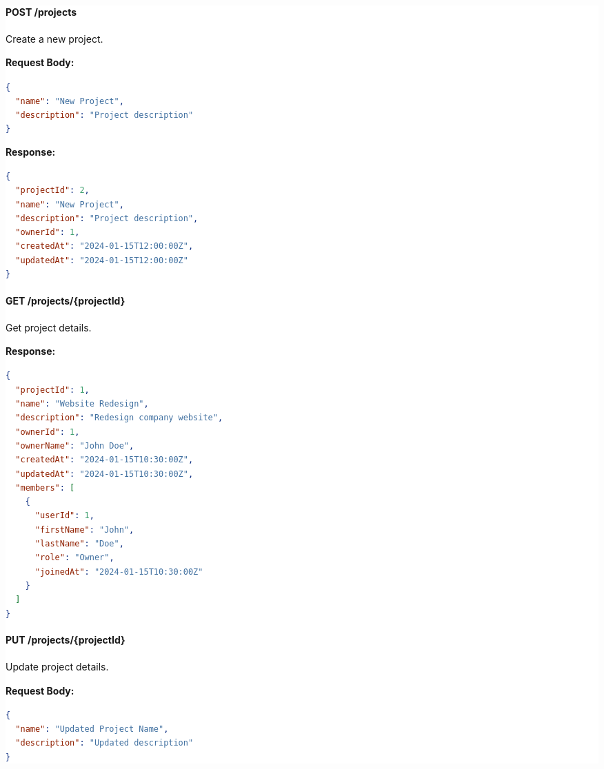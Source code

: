 #### POST /projects

Create a new project.

**Request Body:**
```json
{
  "name": "New Project",
  "description": "Project description"
}
```

**Response:**
```json
{
  "projectId": 2,
  "name": "New Project",
  "description": "Project description",
  "ownerId": 1,
  "createdAt": "2024-01-15T12:00:00Z",
  "updatedAt": "2024-01-15T12:00:00Z"
}
```

#### GET /projects/{projectId}

Get project details.

**Response:**
```json
{
  "projectId": 1,
  "name": "Website Redesign",
  "description": "Redesign company website",
  "ownerId": 1,
  "ownerName": "John Doe",
  "createdAt": "2024-01-15T10:30:00Z",
  "updatedAt": "2024-01-15T10:30:00Z",
  "members": [
    {
      "userId": 1,
      "firstName": "John",
      "lastName": "Doe",
      "role": "Owner",
      "joinedAt": "2024-01-15T10:30:00Z"
    }
  ]
}
```

#### PUT /projects/{projectId}

Update project details.

**Request Body:**
```json
{
  "name": "Updated Project Name",
  "description": "Updated description"
}
```
